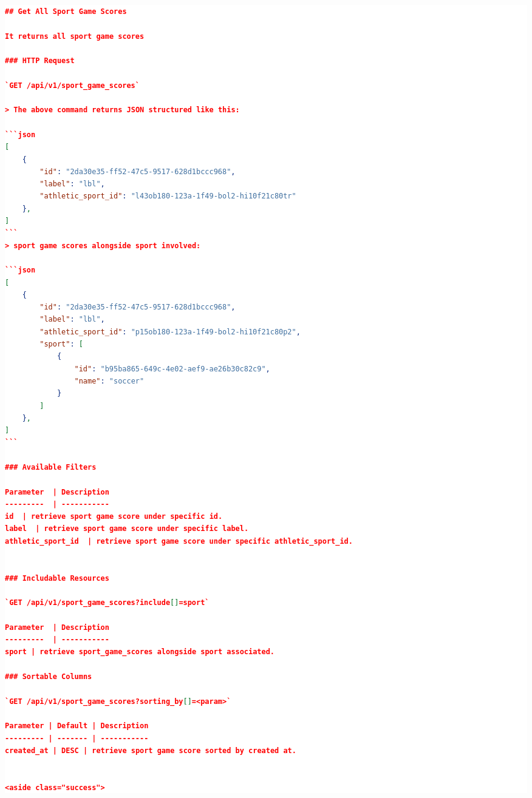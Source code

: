 ````json
## Get All Sport Game Scores

It returns all sport game scores

### HTTP Request

`GET /api/v1/sport_game_scores`

> The above command returns JSON structured like this:

```json
[
    {
        "id": "2da30e35-ff52-47c5-9517-628d1bccc968",
        "label": "lbl",
        "athletic_sport_id": "l43ob180-123a-1f49-bol2-hi10f21c80tr"
    },
]
```
> sport game scores alongside sport involved:

```json
[
    {
        "id": "2da30e35-ff52-47c5-9517-628d1bccc968",
        "label": "lbl",
        "athletic_sport_id": "p15ob180-123a-1f49-bol2-hi10f21c80p2",
        "sport": [
            {
                "id": "b95ba865-649c-4e02-aef9-ae26b30c82c9",
                "name": "soccer"
            }
        ]
    },
]
```

### Available Filters

Parameter  | Description
---------  | -----------
id  | retrieve sport game score under specific id.
label  | retrieve sport game score under specific label.
athletic_sport_id  | retrieve sport game score under specific athletic_sport_id.


### Includable Resources

`GET /api/v1/sport_game_scores?include[]=sport`

Parameter  | Description
---------  | -----------
sport | retrieve sport_game_scores alongside sport associated.

### Sortable Columns

`GET /api/v1/sport_game_scores?sorting_by[]=<param>`

Parameter | Default | Description
--------- | ------- | -----------
created_at | DESC | retrieve sport game score sorted by created at.


<aside class="success">
````